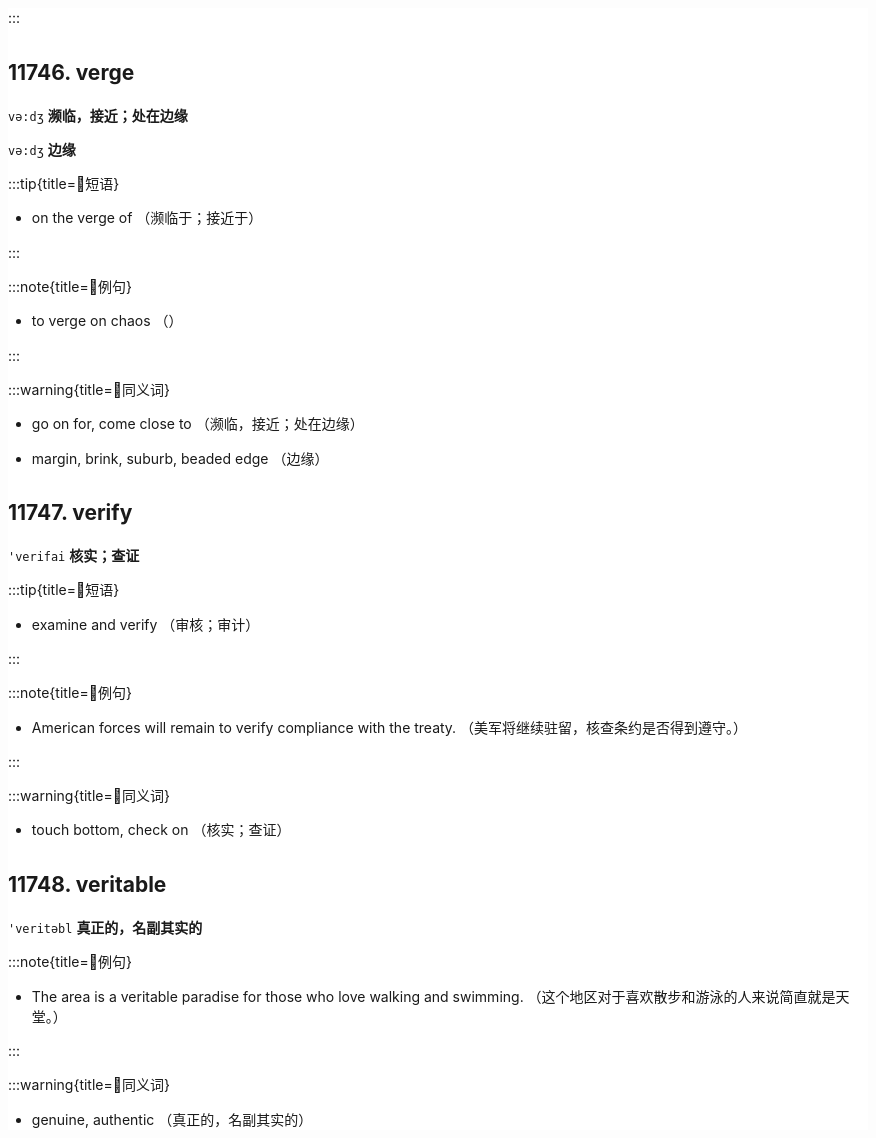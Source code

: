 :::

## 11746. verge

`və:dʒ`  **濒临，接近；处在边缘**

`və:dʒ`  **边缘**

:::tip{title=🤩短语}

- on the verge of （濒临于；接近于）

:::

:::note{title=🎤例句}

- to verge on chaos （）

:::

:::warning{title=🤔同义词}

- go on for, come close to （濒临，接近；处在边缘）

- margin, brink, suburb, beaded edge （边缘）


## 11747. verify

`'verifai`  **核实；查证**

:::tip{title=🤩短语}

- examine and verify （审核；审计）

:::

:::note{title=🎤例句}

- American forces will remain to verify compliance with the treaty. （美军将继续驻留，核查条约是否得到遵守。）

:::

:::warning{title=🤔同义词}

- touch bottom, check on （核实；查证）


## 11748. veritable

`'veritəbl`  **真正的，名副其实的**

:::note{title=🎤例句}

- The area is a veritable paradise for those who love walking and swimming. （这个地区对于喜欢散步和游泳的人来说简直就是天堂。）

:::

:::warning{title=🤔同义词}

- genuine, authentic （真正的，名副其实的）
